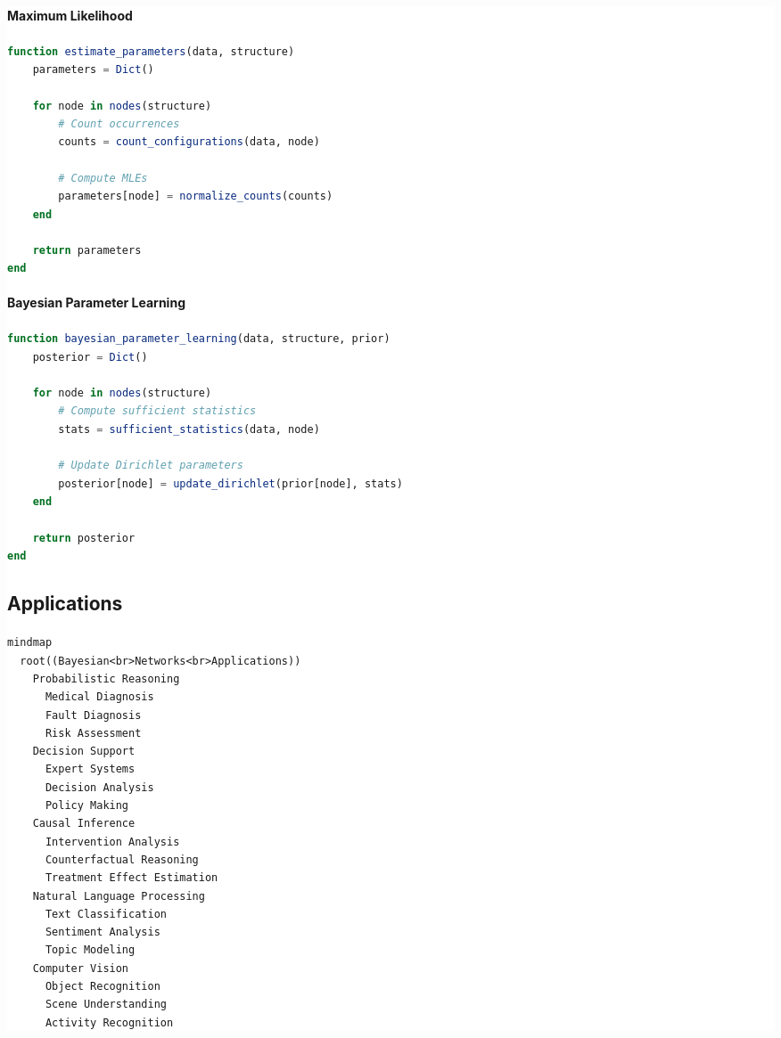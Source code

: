 #### Maximum Likelihood
```julia
function estimate_parameters(data, structure)
    parameters = Dict()
    
    for node in nodes(structure)
        # Count occurrences
        counts = count_configurations(data, node)
        
        # Compute MLEs
        parameters[node] = normalize_counts(counts)
    end
    
    return parameters
end
```

#### Bayesian Parameter Learning
```julia
function bayesian_parameter_learning(data, structure, prior)
    posterior = Dict()
    
    for node in nodes(structure)
        # Compute sufficient statistics
        stats = sufficient_statistics(data, node)
        
        # Update Dirichlet parameters
        posterior[node] = update_dirichlet(prior[node], stats)
    end
    
    return posterior
end
```

## Applications

```mermaid
mindmap
  root((Bayesian<br>Networks<br>Applications))
    Probabilistic Reasoning
      Medical Diagnosis
      Fault Diagnosis
      Risk Assessment
    Decision Support
      Expert Systems
      Decision Analysis
      Policy Making
    Causal Inference
      Intervention Analysis
      Counterfactual Reasoning
      Treatment Effect Estimation
    Natural Language Processing
      Text Classification
      Sentiment Analysis
      Topic Modeling
    Computer Vision
      Object Recognition
      Scene Understanding
      Activity Recognition
```
